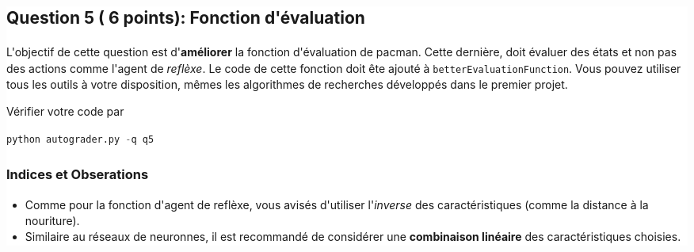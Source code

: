 

## Question 5 ( 6 points): Fonction d'évaluation ##
<a name='evalFunction'></a>

L'objectif de cette question est d'**améliorer** la fonction d'évaluation de
pacman. Cette dernière, doit  évaluer des états et non pas des actions comme
l'agent de *reflèxe*. Le code de cette fonction doit ête ajouté à
`betterEvaluationFunction`.  Vous pouvez utiliser tous les outils à votre
disposition, mêmes les algorithmes de recherches développés dans le premier
projet.


Vérifier votre code  par


```python
python autograder.py -q q5
```

### Indices et Obserations ###

* Comme pour la fonction d'agent de reflèxe, vous avisés d'utiliser l'*inverse*
    des caractéristiques (comme la distance à la nouriture).
* Similaire au réseaux de neuronnes, il est recommandé de considérer une
    **combinaison linéaire** des caractéristiques choisies. 


